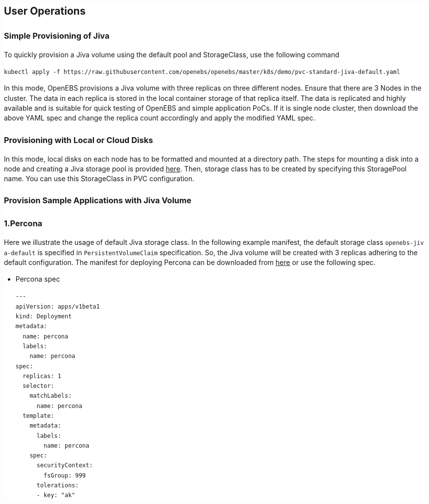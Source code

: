 



<h2><a class="anchor" aria-hidden="true" id="user-operations"></a>User Operations</h2>



<h3><a class="anchor" aria-hidden="true" id="simple-provisioning-of-jiva"></a>Simple Provisioning of Jiva</h3>

To quickly provision a Jiva volume using the default pool and StorageClass, use the following command

```
kubectl apply -f https://raw.githubusercontent.com/openebs/openebs/master/k8s/demo/pvc-standard-jiva-default.yaml
```

In this mode, OpenEBS provisions a Jiva volume with three replicas on three different nodes. Ensure that there are 3 Nodes in the cluster. The data in each replica is stored in the local container storage of that replica itself. The data is replicated and highly available and is suitable for quick testing of OpenEBS and simple application PoCs.
If it is single node cluster, then download the above YAML spec and change the replica count accordingly and apply the modified YAML spec.



<h3><a class="anchor" aria-hidden="true" id="provisioning-with-local-or-cloud-disks"></a>Provisioning with Local or Cloud Disks</h3>

In this mode, local disks on each node has to be formatted and mounted at a directory path. The steps for mounting a disk into a node and creating a Jiva storage pool is provided [here](#create-a-pool). Then, storage class has to be created by specifying this StoragePool name. You can use this StorageClass in PVC configuration.



<h3><a class="anchor" aria-hidden="true" id="provision-sample-application-with-jiva-volume"></a>Provision Sample Applications with Jiva Volume</h3>
   
<h3>1.Percona</h3>

Here we illustrate the usage of default Jiva storage class. In the following example manifest, the default storage class `openebs-jiva-default` is specified in `PersistentVolumeClaim` specification. So, the Jiva volume will be created with 3 replicas adhering to the default configuration. The manifest for deploying Percona can be downloaded from <a href="https://raw.githubusercontent.com/openebs/openebs/master/k8s/demo/percona/percona-openebs-deployment.yaml"> here</a> or use the following spec.

- Percona spec

  ```
  ---
  apiVersion: apps/v1beta1
  kind: Deployment
  metadata:
    name: percona
    labels:
      name: percona
  spec:
    replicas: 1
    selector: 
      matchLabels:
        name: percona 
    template: 
      metadata:
        labels: 
          name: percona
      spec:
        securityContext:
          fsGroup: 999
        tolerations:
        - key: "ak"
  ```